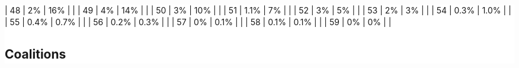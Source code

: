 | 48 | 2% | 16% |  |
| 49 | 4% | 14% |  |
| 50 | 3% | 10% |  |
| 51 | 1.1% | 7% |  |
| 52 | 3% | 5% |  |
| 53 | 2% | 3% |  |
| 54 | 0.3% | 1.0% |  |
| 55 | 0.4% | 0.7% |  |
| 56 | 0.2% | 0.3% |  |
| 57 | 0% | 0.1% |  |
| 58 | 0.1% | 0.1% |  |
| 59 | 0% | 0% |  |


## Coalitions

